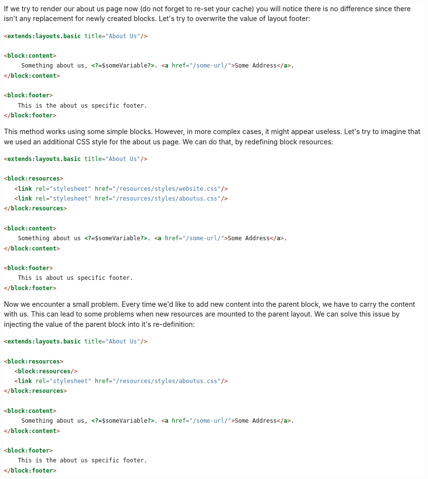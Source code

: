 
If we try to render our about us page now (do not forget to re-set your cache) you will notice there is no difference since there isn't any replacement for newly created blocks. Let's try to overwrite the value of layout footer:

```html
<extends:layouts.basic title="About Us"/>

<block:content>
     Something about us, <?=$someVariable?>. <a href="/some-url/">Some Address</a>.
</block:content>

<block:footer>
    This is the about us specific footer.
</block:footer>
```

This method works using some simple blocks. However, in more complex cases, it might appear useless. Let's try to imagine that we used an additional CSS style for the about us page. We can do that, by redefining block resources:

```html
<extends:layouts.basic title="About Us"/>

<block:resources>
   <link rel="stylesheet" href="/resources/styles/website.css"/>
   <link rel="stylesheet" href="/resources/styles/aboutus.css"/>
</block:resources>

<block:content>
    Something about us <?=$someVariable?>. <a href="/some-url/">Some Address</a>.
</block:content>

<block:footer>
    This is about us specific footer.
</block:footer>
```

Now we encounter a small problem. Every time we'd like to add new content into the parent block, we have to carry the content with us. This can lead to some problems when new resources are mounted to the parent layout. We can solve this issue by injecting the value of the parent block into it's re-definition:

```html
<extends:layouts.basic title="About Us"/>

<block:resources>
   <block:resources/>
   <link rel="stylesheet" href="/resources/styles/aboutus.css"/>
</block:resources>

<block:content>
     Something about us, <?=$someVariable?>. <a href="/some-url/">Some Address</a>.
</block:content>

<block:footer>
    This is the about us specific footer.
</block:footer>
```
